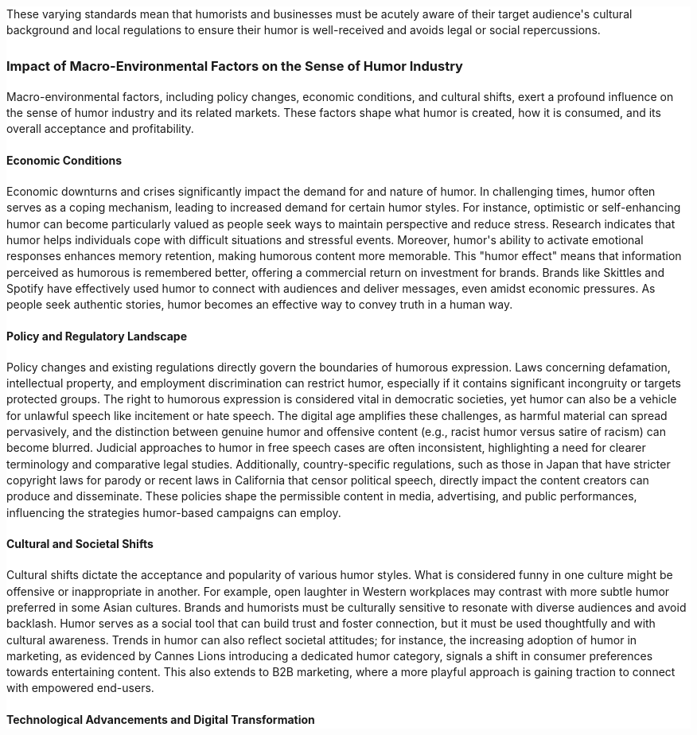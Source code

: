 These varying standards mean that humorists and businesses must be acutely aware of their target audience's cultural background and local regulations to ensure their humor is well-received and avoids legal or social repercussions.

### Impact of Macro-Environmental Factors on the Sense of Humor Industry

Macro-environmental factors, including policy changes, economic conditions, and cultural shifts, exert a profound influence on the sense of humor industry and its related markets. These factors shape what humor is created, how it is consumed, and its overall acceptance and profitability.

#### Economic Conditions

Economic downturns and crises significantly impact the demand for and nature of humor. In challenging times, humor often serves as a coping mechanism, leading to increased demand for certain humor styles. For instance, optimistic or self-enhancing humor can become particularly valued as people seek ways to maintain perspective and reduce stress. Research indicates that humor helps individuals cope with difficult situations and stressful events. Moreover, humor's ability to activate emotional responses enhances memory retention, making humorous content more memorable. This "humor effect" means that information perceived as humorous is remembered better, offering a commercial return on investment for brands. Brands like Skittles and Spotify have effectively used humor to connect with audiences and deliver messages, even amidst economic pressures. As people seek authentic stories, humor becomes an effective way to convey truth in a human way.

#### Policy and Regulatory Landscape

Policy changes and existing regulations directly govern the boundaries of humorous expression. Laws concerning defamation, intellectual property, and employment discrimination can restrict humor, especially if it contains significant incongruity or targets protected groups. The right to humorous expression is considered vital in democratic societies, yet humor can also be a vehicle for unlawful speech like incitement or hate speech. The digital age amplifies these challenges, as harmful material can spread pervasively, and the distinction between genuine humor and offensive content (e.g., racist humor versus satire of racism) can become blurred. Judicial approaches to humor in free speech cases are often inconsistent, highlighting a need for clearer terminology and comparative legal studies. Additionally, country-specific regulations, such as those in Japan that have stricter copyright laws for parody or recent laws in California that censor political speech, directly impact the content creators can produce and disseminate. These policies shape the permissible content in media, advertising, and public performances, influencing the strategies humor-based campaigns can employ.

#### Cultural and Societal Shifts

Cultural shifts dictate the acceptance and popularity of various humor styles. What is considered funny in one culture might be offensive or inappropriate in another. For example, open laughter in Western workplaces may contrast with more subtle humor preferred in some Asian cultures. Brands and humorists must be culturally sensitive to resonate with diverse audiences and avoid backlash. Humor serves as a social tool that can build trust and foster connection, but it must be used thoughtfully and with cultural awareness. Trends in humor can also reflect societal attitudes; for instance, the increasing adoption of humor in marketing, as evidenced by Cannes Lions introducing a dedicated humor category, signals a shift in consumer preferences towards entertaining content. This also extends to B2B marketing, where a more playful approach is gaining traction to connect with empowered end-users.

#### Technological Advancements and Digital Transformation
